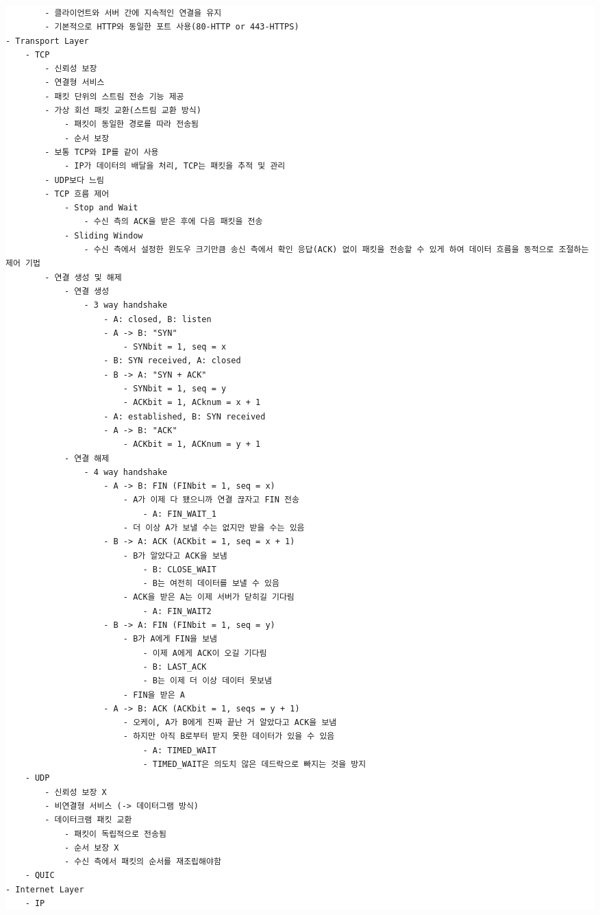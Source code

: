             - 클라이언트와 서버 간에 지속적인 연결을 유지
            - 기본적으로 HTTP와 동일한 포트 사용(80-HTTP or 443-HTTPS)
    - Transport Layer
        - TCP
            - 신뢰성 보장
            - 연결형 서비스
            - 패킷 단위의 스트림 전송 기능 제공
            - 가상 회선 패킷 교환(스트림 교환 방식)
                - 패킷이 동일한 경로를 따라 전송됨
                - 순서 보장
            - 보통 TCP와 IP를 같이 사용
                - IP가 데이터의 배달을 처리, TCP는 패킷을 추적 및 관리
            - UDP보다 느림
            - TCP 흐름 제어
                - Stop and Wait
                    - 수신 측의 ACK을 받은 후에 다음 패킷을 전송
                - Sliding Window
                    - 수신 측에서 설정한 윈도우 크기만큼 송신 측에서 확인 응답(ACK) 없이 패킷을 전송할 수 있게 하여 데이터 흐름을 동적으로 조절하는 제어 기법
            - 연결 생성 및 해제
                - 연결 생성
                    - 3 way handshake
                        - A: closed, B: listen
                        - A -> B: "SYN" 
                            - SYNbit = 1, seq = x
                        - B: SYN received, A: closed
                        - B -> A: "SYN + ACK" 
                            - SYNbit = 1, seq = y
                            - ACKbit = 1, ACknum = x + 1
                        - A: established, B: SYN received
                        - A -> B: "ACK"
                            - ACKbit = 1, ACKnum = y + 1
                - 연결 해제
                    - 4 way handshake
                        - A -> B: FIN (FINbit = 1, seq = x)
                            - A가 이제 다 됐으니까 연결 끊자고 FIN 전송
                                - A: FIN_WAIT_1
                            - 더 이상 A가 보낼 수는 없지만 받을 수는 있음
                        - B -> A: ACK (ACKbit = 1, seq = x + 1)
                            - B가 알았다고 ACK을 보냄
                                - B: CLOSE_WAIT
                                - B는 여전히 데이터를 보낼 수 있음
                            - ACK을 받은 A는 이제 서버가 닫히길 기다림
                                - A: FIN_WAIT2
                        - B -> A: FIN (FINbit = 1, seq = y)
                            - B가 A에게 FIN을 보냄
                                - 이제 A에게 ACK이 오길 기다림
                                - B: LAST_ACK
                                - B는 이제 더 이상 데이터 못보냄
                            - FIN을 받은 A
                        - A -> B: ACK (ACKbit = 1, seqs = y + 1)
                            - 오케이, A가 B에게 진짜 끝난 거 알았다고 ACK을 보냄
                            - 하지만 아직 B로부터 받지 못한 데이터가 있을 수 있음
                                - A: TIMED_WAIT
                                - TIMED_WAIT은 의도치 않은 데드락으로 빠지는 것을 방지
        - UDP
            - 신뢰성 보장 X
            - 비연결형 서비스 (-> 데이터그램 방식)
            - 데이터크램 패킷 교환
                - 패킷이 독립적으로 전송됨
                - 순서 보장 X
                - 수신 측에서 패킷의 순서를 재조립해야함
        - QUIC
    - Internet Layer
        - IP